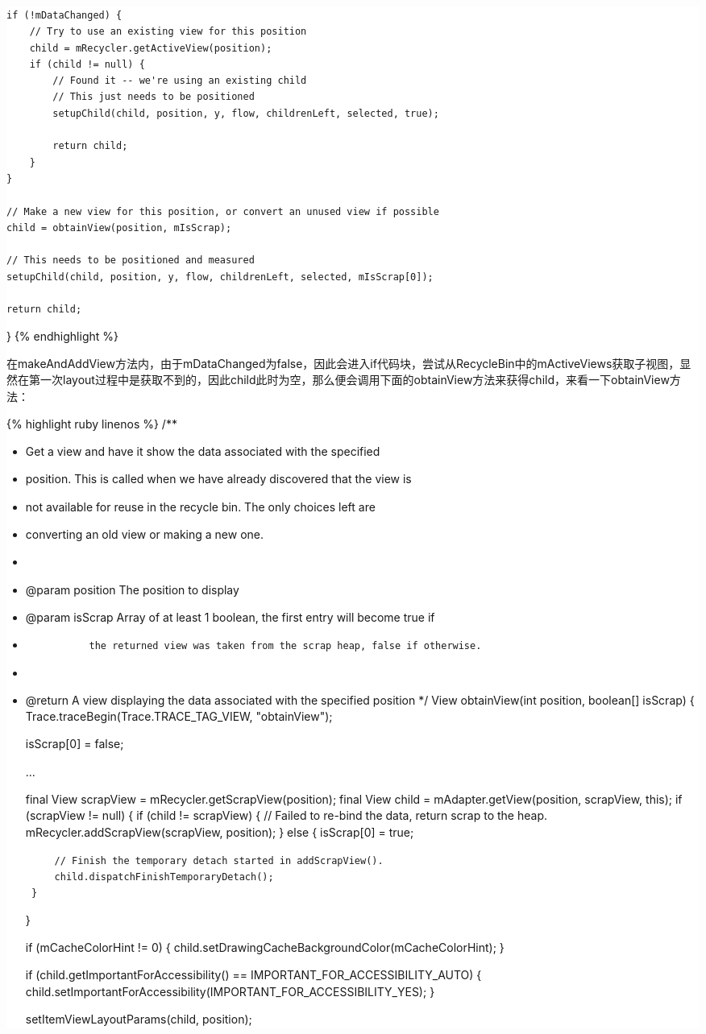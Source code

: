 

    if (!mDataChanged) {
        // Try to use an existing view for this position
        child = mRecycler.getActiveView(position);
        if (child != null) {
            // Found it -- we're using an existing child
            // This just needs to be positioned
            setupChild(child, position, y, flow, childrenLeft, selected, true);

            return child;
        }
    }

    // Make a new view for this position, or convert an unused view if possible
    child = obtainView(position, mIsScrap);

    // This needs to be positioned and measured
    setupChild(child, position, y, flow, childrenLeft, selected, mIsScrap[0]);

    return child;
}
{% endhighlight %}

在makeAndAddView方法内，由于mDataChanged为false，因此会进入if代码块，尝试从RecycleBin中的mActiveViews获取子视图，显然在第一次layout过程中是获取不到的，因此child此时为空，那么便会调用下面的obtainView方法来获得child，来看一下obtainView方法：

{% highlight ruby linenos %}
/**
 * Get a view and have it show the data associated with the specified
 * position. This is called when we have already discovered that the view is
 * not available for reuse in the recycle bin. The only choices left are
 * converting an old view or making a new one.
 *
 * @param position The position to display
 * @param isScrap Array of at least 1 boolean, the first entry will become true if
 *                the returned view was taken from the scrap heap, false if otherwise.
 *
 * @return A view displaying the data associated with the specified position
 */
View obtainView(int position, boolean[] isScrap) {
    Trace.traceBegin(Trace.TRACE_TAG_VIEW, "obtainView");

    isScrap[0] = false;

    ...

    final View scrapView = mRecycler.getScrapView(position);
    final View child = mAdapter.getView(position, scrapView, this);
    if (scrapView != null) {
        if (child != scrapView) {
            // Failed to re-bind the data, return scrap to the heap.
            mRecycler.addScrapView(scrapView, position);
        } else {
            isScrap[0] = true;

            // Finish the temporary detach started in addScrapView().
            child.dispatchFinishTemporaryDetach();
        }
    }

    if (mCacheColorHint != 0) {
        child.setDrawingCacheBackgroundColor(mCacheColorHint);
    }

    if (child.getImportantForAccessibility() == IMPORTANT_FOR_ACCESSIBILITY_AUTO) {
        child.setImportantForAccessibility(IMPORTANT_FOR_ACCESSIBILITY_YES);
    }

    setItemViewLayoutParams(child, position);
